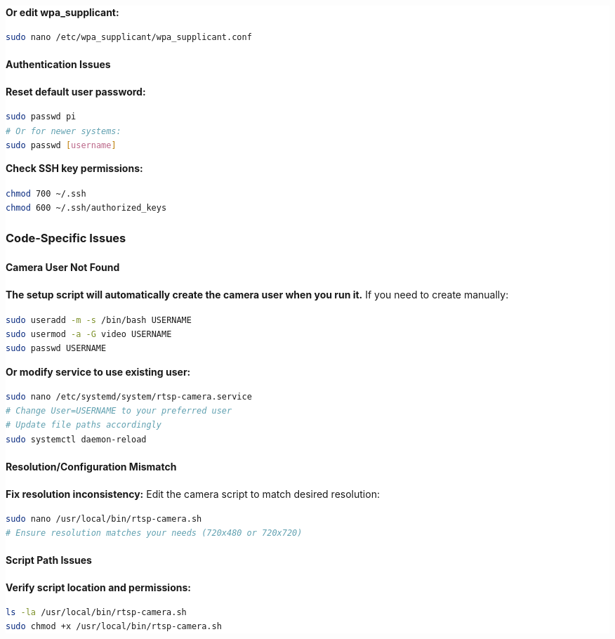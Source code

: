**Or edit wpa_supplicant:**
```bash
sudo nano /etc/wpa_supplicant/wpa_supplicant.conf
```

#### Authentication Issues

**Reset default user password:**
```bash
sudo passwd pi
# Or for newer systems:
sudo passwd [username]
```

**Check SSH key permissions:**
```bash
chmod 700 ~/.ssh
chmod 600 ~/.ssh/authorized_keys
```

### Code-Specific Issues

#### Camera User Not Found

**The setup script will automatically create the camera user when you run it.**
If you need to create manually:
```bash
sudo useradd -m -s /bin/bash USERNAME
sudo usermod -a -G video USERNAME
sudo passwd USERNAME
```

**Or modify service to use existing user:**
```bash
sudo nano /etc/systemd/system/rtsp-camera.service
# Change User=USERNAME to your preferred user
# Update file paths accordingly
sudo systemctl daemon-reload
```

#### Resolution/Configuration Mismatch

**Fix resolution inconsistency:**
Edit the camera script to match desired resolution:
```bash
sudo nano /usr/local/bin/rtsp-camera.sh
# Ensure resolution matches your needs (720x480 or 720x720)
```

#### Script Path Issues

**Verify script location and permissions:**
```bash
ls -la /usr/local/bin/rtsp-camera.sh
sudo chmod +x /usr/local/bin/rtsp-camera.sh
```
